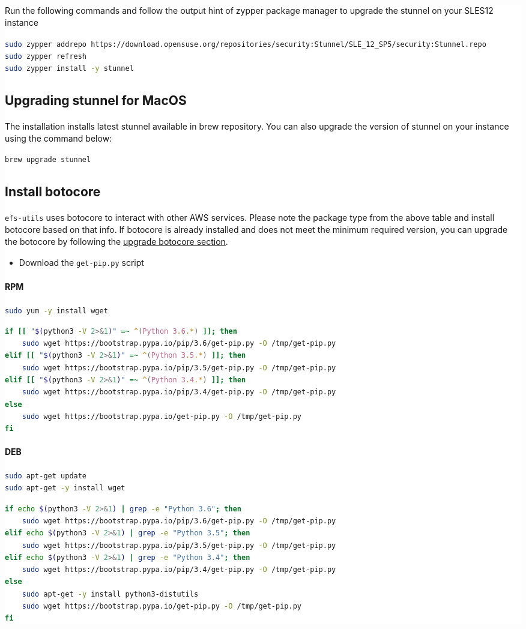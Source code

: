 Run the following commands and follow the output hint of zypper package manager to upgrade the stunnel on your SLES12 instance

```bash
sudo zypper addrepo https://download.opensuse.org/repositories/security:Stunnel/SLE_12_SP5/security:Stunnel.repo
sudo zypper refresh
sudo zypper install -y stunnel
```

## Upgrading stunnel for MacOS

The installation installs latest stunnel available in brew repository. You can also upgrade the version of stunnel on your instance using the command below:
```bash
brew upgrade stunnel
```

## Install botocore

`efs-utils` uses botocore to interact with other AWS services. Please note the package type from the above table and install
botocore based on that info. If botocore is already installed and does not meet the minimum required version, 
you can upgrade the botocore by following the [upgrade botocore section](#Upgrade-botocore).
 
- Download the `get-pip.py` script
#### RPM
```bash
sudo yum -y install wget
```
```bash
if [[ "$(python3 -V 2>&1)" =~ ^(Python 3.6.*) ]]; then
    sudo wget https://bootstrap.pypa.io/pip/3.6/get-pip.py -O /tmp/get-pip.py
elif [[ "$(python3 -V 2>&1)" =~ ^(Python 3.5.*) ]]; then
    sudo wget https://bootstrap.pypa.io/pip/3.5/get-pip.py -O /tmp/get-pip.py
elif [[ "$(python3 -V 2>&1)" =~ ^(Python 3.4.*) ]]; then
    sudo wget https://bootstrap.pypa.io/pip/3.4/get-pip.py -O /tmp/get-pip.py
else
    sudo wget https://bootstrap.pypa.io/get-pip.py -O /tmp/get-pip.py
fi
```
#### DEB
```bash
sudo apt-get update
sudo apt-get -y install wget
```
```bash
if echo $(python3 -V 2>&1) | grep -e "Python 3.6"; then
    sudo wget https://bootstrap.pypa.io/pip/3.6/get-pip.py -O /tmp/get-pip.py
elif echo $(python3 -V 2>&1) | grep -e "Python 3.5"; then
    sudo wget https://bootstrap.pypa.io/pip/3.5/get-pip.py -O /tmp/get-pip.py
elif echo $(python3 -V 2>&1) | grep -e "Python 3.4"; then
    sudo wget https://bootstrap.pypa.io/pip/3.4/get-pip.py -O /tmp/get-pip.py
else
    sudo apt-get -y install python3-distutils
    sudo wget https://bootstrap.pypa.io/get-pip.py -O /tmp/get-pip.py
fi
```
